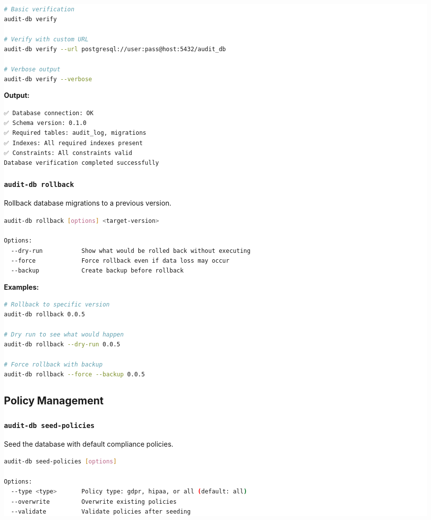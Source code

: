 ```bash
# Basic verification
audit-db verify

# Verify with custom URL
audit-db verify --url postgresql://user:pass@host:5432/audit_db

# Verbose output
audit-db verify --verbose
```

**Output:**
```
✅ Database connection: OK
✅ Schema version: 0.1.0
✅ Required tables: audit_log, migrations
✅ Indexes: All required indexes present
✅ Constraints: All constraints valid
Database verification completed successfully
```

### `audit-db rollback`

Rollback database migrations to a previous version.

```bash
audit-db rollback [options] <target-version>

Options:
  --dry-run           Show what would be rolled back without executing
  --force             Force rollback even if data loss may occur
  --backup            Create backup before rollback
```

**Examples:**

```bash
# Rollback to specific version
audit-db rollback 0.0.5

# Dry run to see what would happen
audit-db rollback --dry-run 0.0.5

# Force rollback with backup
audit-db rollback --force --backup 0.0.5
```

## Policy Management

### `audit-db seed-policies`

Seed the database with default compliance policies.

```bash
audit-db seed-policies [options]

Options:
  --type <type>       Policy type: gdpr, hipaa, or all (default: all)
  --overwrite         Overwrite existing policies
  --validate          Validate policies after seeding
```
